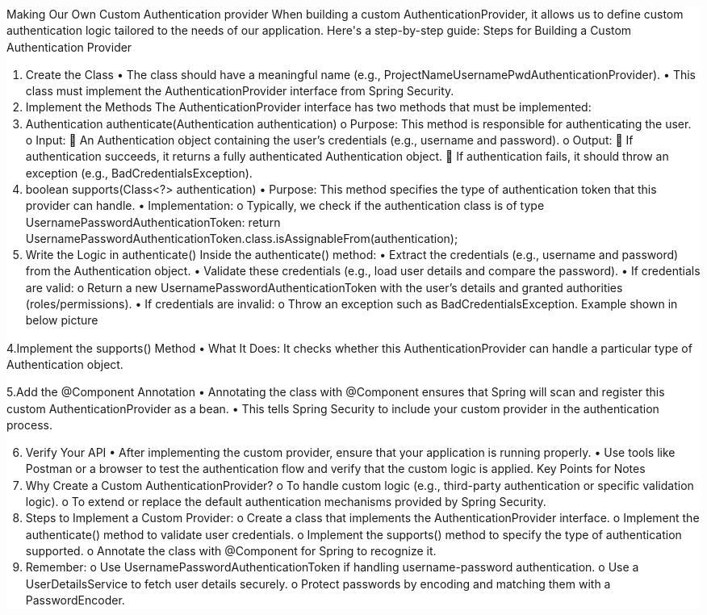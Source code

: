 


Making Our Own Custom Authentication provider
When building a custom AuthenticationProvider, it allows us to define custom authentication logic tailored to the needs of our application. Here's a step-by-step guide:
Steps for Building a Custom Authentication Provider

1. Create the Class
•	The class should have a meaningful name (e.g., ProjectNameUsernamePwdAuthenticationProvider).
•	This class must implement the AuthenticationProvider interface from Spring Security.
2. Implement the Methods
The AuthenticationProvider interface has two methods that must be implemented:
1.	Authentication authenticate(Authentication authentication)
o	Purpose: This method is responsible for authenticating the user.
o	Input:
	An Authentication object containing the user’s credentials (e.g., username and password).
o	Output:
	If authentication succeeds, it returns a fully authenticated Authentication object.
	If authentication fails, it should throw an exception (e.g., BadCredentialsException).
2.	boolean supports(Class<?> authentication)
•	Purpose: This method specifies the type of authentication token that this provider can handle.
•	Implementation:
o	Typically, we check if the authentication class is of type UsernamePasswordAuthenticationToken:
return UsernamePasswordAuthenticationToken.class.isAssignableFrom(authentication);
3. Write the Logic in authenticate()
Inside the authenticate() method:
•	Extract the credentials (e.g., username and password) from the Authentication object.
•	Validate these credentials (e.g., load user details and compare the password).
•	If credentials are valid:
o	Return a new UsernamePasswordAuthenticationToken with the user’s details and granted authorities (roles/permissions).
•	If credentials are invalid:
o	Throw an exception such as BadCredentialsException.
Example shown in below picture
 

4.Implement the supports() Method
•	What It Does: It checks whether this AuthenticationProvider can handle a particular type of Authentication object.


5.Add the @Component Annotation
•	Annotating the class with @Component ensures that Spring will scan and register this custom AuthenticationProvider as a bean.
•	This tells Spring Security to include your custom provider in the authentication process.
 
6. Verify Your API
•	After implementing the custom provider, ensure that your application is running properly.
•	Use tools like Postman or a browser to test the authentication flow and verify that the custom logic is applied.
Key Points for Notes
1.	Why Create a Custom AuthenticationProvider?
o	To handle custom logic (e.g., third-party authentication or specific validation logic).
o	To extend or replace the default authentication mechanisms provided by Spring Security.
2.	Steps to Implement a Custom Provider:
o	Create a class that implements the AuthenticationProvider interface.
o	Implement the authenticate() method to validate user credentials.
o	Implement the supports() method to specify the type of authentication supported.
o	Annotate the class with @Component for Spring to recognize it.
3.	Remember:
o	Use UsernamePasswordAuthenticationToken if handling username-password authentication.
o	Use a UserDetailsService to fetch user details securely.
o	Protect passwords by encoding and matching them with a PasswordEncoder.
